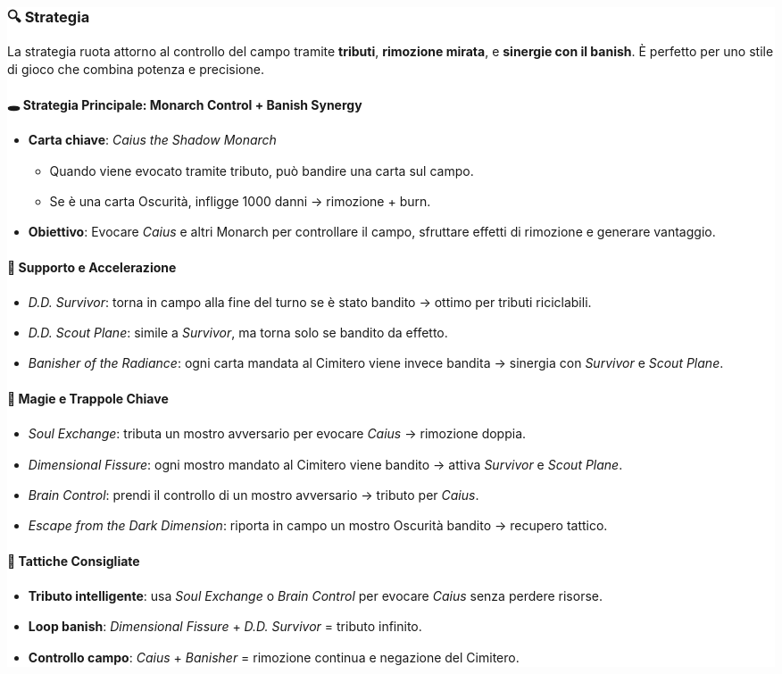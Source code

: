 ### 🔍 Strategia

La strategia ruota attorno al controllo del campo tramite **tributi**, **rimozione mirata**, e **sinergie con il banish**. È perfetto per uno stile di gioco che combina potenza e precisione.

#### 🕳️ Strategia Principale: Monarch Control + Banish Synergy

* **Carta chiave**: _Caius the Shadow Monarch_
  
  * Quando viene evocato tramite tributo, può bandire una carta sul campo.
  
  * Se è una carta Oscurità, infligge 1000 danni → rimozione + burn.

* **Obiettivo**: Evocare _Caius_ e altri Monarch per controllare il campo, sfruttare effetti di rimozione e generare vantaggio.

#### 🧱 Supporto e Accelerazione

* _D.D. Survivor_: torna in campo alla fine del turno se è stato bandito → ottimo per tributi riciclabili.

* _D.D. Scout Plane_: simile a _Survivor_, ma torna solo se bandito da effetto.

* _Banisher of the Radiance_: ogni carta mandata al Cimitero viene invece bandita → sinergia con _Survivor_ e _Scout Plane_.

#### 🧰 Magie e Trappole Chiave

* _Soul Exchange_: tributa un mostro avversario per evocare _Caius_ → rimozione doppia.

* _Dimensional Fissure_: ogni mostro mandato al Cimitero viene bandito → attiva _Survivor_ e _Scout Plane_.

* _Brain Control_: prendi il controllo di un mostro avversario → tributo per _Caius_.

* _Escape from the Dark Dimension_: riporta in campo un mostro Oscurità bandito → recupero tattico.

#### 🧠 Tattiche Consigliate

* **Tributo intelligente**: usa _Soul Exchange_ o _Brain Control_ per evocare _Caius_ senza perdere risorse.

* **Loop banish**: _Dimensional Fissure_ + _D.D. Survivor_ = tributo infinito.

* **Controllo campo**: _Caius_ + _Banisher_ = rimozione continua e negazione del Cimitero.

